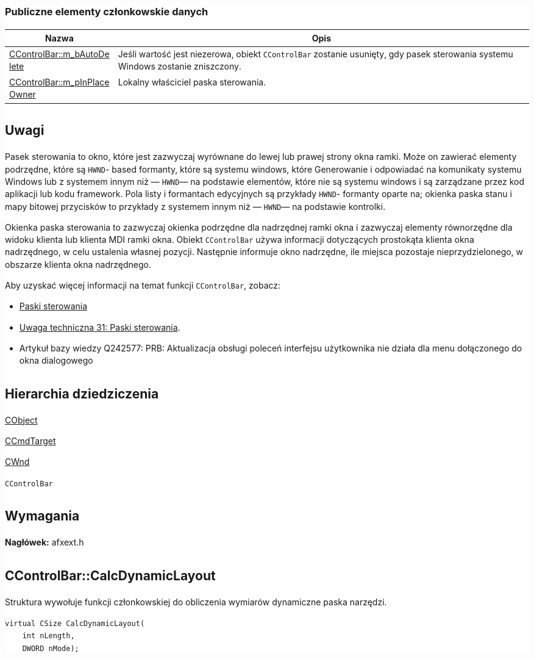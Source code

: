 ### <a name="public-data-members"></a>Publiczne elementy członkowskie danych  
  
|Nazwa|Opis|  
|----------|-----------------|  
|[CControlBar::m_bAutoDelete](#m_bautodelete)|Jeśli wartość jest niezerowa, obiekt `CControlBar` zostanie usunięty, gdy pasek sterowania systemu Windows zostanie zniszczony.|  
|[CControlBar::m_pInPlaceOwner](#m_pinplaceowner)|Lokalny właściciel paska sterowania.|  
  
## <a name="remarks"></a>Uwagi  
 Pasek sterowania to okno, które jest zazwyczaj wyrównane do lewej lub prawej strony okna ramki. Może on zawierać elementy podrzędne, które są `HWND`- based formanty, które są systemu windows, które Generowanie i odpowiadać na komunikaty systemu Windows lub z systemem innym niż — `HWND`— na podstawie elementów, które nie są systemu windows i są zarządzane przez kod aplikacji lub kodu framework. Pola listy i formantach edycyjnych są przykłady `HWND`- formanty oparte na; okienka paska stanu i mapy bitowej przycisków to przykłady z systemem innym niż — `HWND`— na podstawie kontrolki.  
  
 Okienka paska sterowania to zazwyczaj okienka podrzędne dla nadrzędnej ramki okna i zazwyczaj elementy równorzędne dla widoku klienta lub klienta MDI ramki okna. Obiekt `CControlBar` używa informacji dotyczących prostokąta klienta okna nadrzędnego, w celu ustalenia własnej pozycji. Następnie informuje okno nadrzędne, ile miejsca pozostaje nieprzydzielonego, w obszarze klienta okna nadrzędnego.  
  
 Aby uzyskać więcej informacji na temat funkcji `CControlBar`, zobacz:  
  
- [Paski sterowania](../../mfc/control-bars.md)  
  
- [Uwaga techniczna 31: Paski sterowania](../../mfc/tn031-control-bars.md).  
  
-   Artykuł bazy wiedzy Q242577: PRB: Aktualizacja obsługi poleceń interfejsu użytkownika nie działa dla menu dołączonego do okna dialogowego  
  
## <a name="inheritance-hierarchy"></a>Hierarchia dziedziczenia  
 [CObject](../../mfc/reference/cobject-class.md)  
  
 [CCmdTarget](../../mfc/reference/ccmdtarget-class.md)  
  
 [CWnd](../../mfc/reference/cwnd-class.md)  
  
 `CControlBar`  
  
## <a name="requirements"></a>Wymagania  
 **Nagłówek:** afxext.h  
  
##  <a name="calcdynamiclayout"></a>  CControlBar::CalcDynamicLayout  
 Struktura wywołuje funkcji członkowskiej do obliczenia wymiarów dynamiczne paska narzędzi.  
  
```  
virtual CSize CalcDynamicLayout(
    int nLength,  
    DWORD nMode);
```  
  